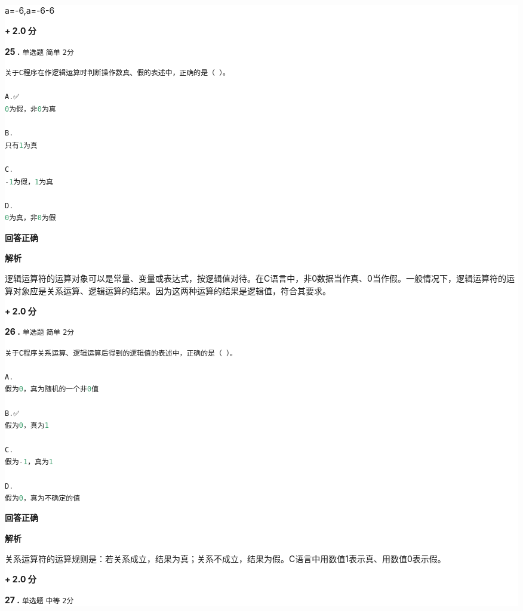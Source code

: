a=-6,a=-6-6

**+ 2.0 分**

**25 .** `单选题` `简单` `2分`

```c
关于C程序在作逻辑运算时判断操作数真、假的表述中，正确的是（ ）。

A.✅
0为假，非0为真

B.
只有1为真

C.
-1为假，1为真

D.
0为真，非0为假
```

**回答正确**

**解析**

逻辑运算符的运算对象可以是常量、变量或表达式，按逻辑值对待。在C语言中，非0数据当作真、0当作假。一般情况下，逻辑运算符的运算对象应是关系运算、逻辑运算的结果。因为这两种运算的结果是逻辑值，符合其要求。

**+ 2.0 分**

**26 .** `单选题` `简单` `2分`

```c
关于C程序关系运算、逻辑运算后得到的逻辑值的表述中，正确的是（ ）。

A.
假为0，真为随机的一个非0值

B.✅
假为0，真为1

C.
假为-1，真为1

D.
假为0，真为不确定的值
```

**回答正确**

**解析**

关系运算符的运算规则是：若关系成立，结果为真；关系不成立，结果为假。C语言中用数值1表示真、用数值0表示假。

**+ 2.0 分**

**27 .** `单选题` `中等` `2分`
